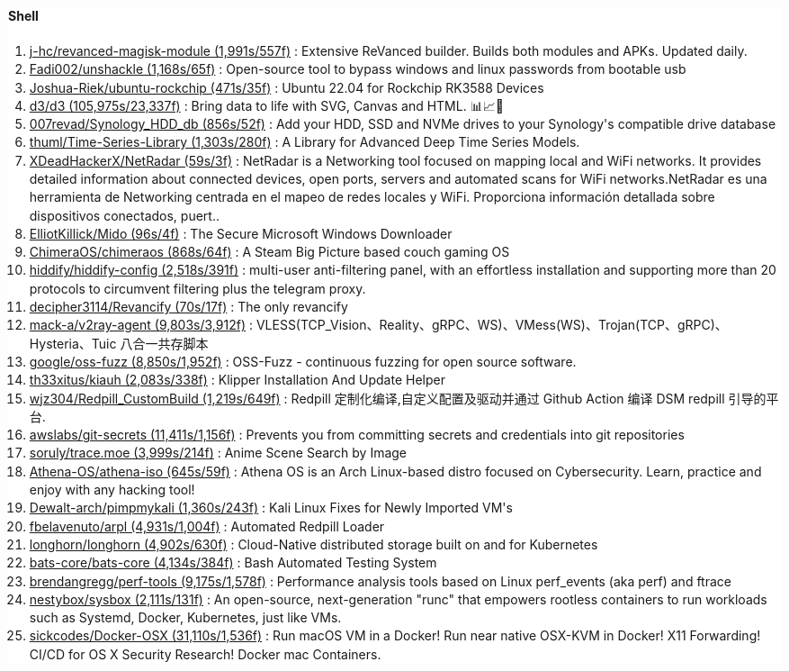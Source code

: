#### Shell
1. [j-hc/revanced-magisk-module (1,991s/557f)](https://github.com/j-hc/revanced-magisk-module) : Extensive ReVanced builder. Builds both modules and APKs. Updated daily.
2. [Fadi002/unshackle (1,168s/65f)](https://github.com/Fadi002/unshackle) : Open-source tool to bypass windows and linux passwords from bootable usb
3. [Joshua-Riek/ubuntu-rockchip (471s/35f)](https://github.com/Joshua-Riek/ubuntu-rockchip) : Ubuntu 22.04 for Rockchip RK3588 Devices
4. [d3/d3 (105,975s/23,337f)](https://github.com/d3/d3) : Bring data to life with SVG, Canvas and HTML. 📊📈🎉
5. [007revad/Synology_HDD_db (856s/52f)](https://github.com/007revad/Synology_HDD_db) : Add your HDD, SSD and NVMe drives to your Synology's compatible drive database
6. [thuml/Time-Series-Library (1,303s/280f)](https://github.com/thuml/Time-Series-Library) : A Library for Advanced Deep Time Series Models.
7. [XDeadHackerX/NetRadar (59s/3f)](https://github.com/XDeadHackerX/NetRadar) : NetRadar is a Networking tool focused on mapping local and WiFi networks. It provides detailed information about connected devices, open ports, servers and automated scans for WiFi networks.NetRadar es una herramienta de Networking centrada en el mapeo de redes locales y WiFi. Proporciona información detallada sobre dispositivos conectados, puert..
8. [ElliotKillick/Mido (96s/4f)](https://github.com/ElliotKillick/Mido) : The Secure Microsoft Windows Downloader
9. [ChimeraOS/chimeraos (868s/64f)](https://github.com/ChimeraOS/chimeraos) : A Steam Big Picture based couch gaming OS
10. [hiddify/hiddify-config (2,518s/391f)](https://github.com/hiddify/hiddify-config) : multi-user anti-filtering panel, with an effortless installation and supporting more than 20 protocols to circumvent filtering plus the telegram proxy.
11. [decipher3114/Revancify (70s/17f)](https://github.com/decipher3114/Revancify) : The only revancify
12. [mack-a/v2ray-agent (9,803s/3,912f)](https://github.com/mack-a/v2ray-agent) : VLESS(TCP_Vision、Reality、gRPC、WS)、VMess(WS)、Trojan(TCP、gRPC)、Hysteria、Tuic 八合一共存脚本
13. [google/oss-fuzz (8,850s/1,952f)](https://github.com/google/oss-fuzz) : OSS-Fuzz - continuous fuzzing for open source software.
14. [th33xitus/kiauh (2,083s/338f)](https://github.com/th33xitus/kiauh) : Klipper Installation And Update Helper
15. [wjz304/Redpill_CustomBuild (1,219s/649f)](https://github.com/wjz304/Redpill_CustomBuild) : Redpill 定制化编译,自定义配置及驱动并通过 Github Action 编译 DSM redpill 引导的平台.
16. [awslabs/git-secrets (11,411s/1,156f)](https://github.com/awslabs/git-secrets) : Prevents you from committing secrets and credentials into git repositories
17. [soruly/trace.moe (3,999s/214f)](https://github.com/soruly/trace.moe) : Anime Scene Search by Image
18. [Athena-OS/athena-iso (645s/59f)](https://github.com/Athena-OS/athena-iso) : Athena OS is an Arch Linux-based distro focused on Cybersecurity. Learn, practice and enjoy with any hacking tool!
19. [Dewalt-arch/pimpmykali (1,360s/243f)](https://github.com/Dewalt-arch/pimpmykali) : Kali Linux Fixes for Newly Imported VM's
20. [fbelavenuto/arpl (4,931s/1,004f)](https://github.com/fbelavenuto/arpl) : Automated Redpill Loader
21. [longhorn/longhorn (4,902s/630f)](https://github.com/longhorn/longhorn) : Cloud-Native distributed storage built on and for Kubernetes
22. [bats-core/bats-core (4,134s/384f)](https://github.com/bats-core/bats-core) : Bash Automated Testing System
23. [brendangregg/perf-tools (9,175s/1,578f)](https://github.com/brendangregg/perf-tools) : Performance analysis tools based on Linux perf_events (aka perf) and ftrace
24. [nestybox/sysbox (2,111s/131f)](https://github.com/nestybox/sysbox) : An open-source, next-generation "runc" that empowers rootless containers to run workloads such as Systemd, Docker, Kubernetes, just like VMs.
25. [sickcodes/Docker-OSX (31,110s/1,536f)](https://github.com/sickcodes/Docker-OSX) : Run macOS VM in a Docker! Run near native OSX-KVM in Docker! X11 Forwarding! CI/CD for OS X Security Research! Docker mac Containers.
